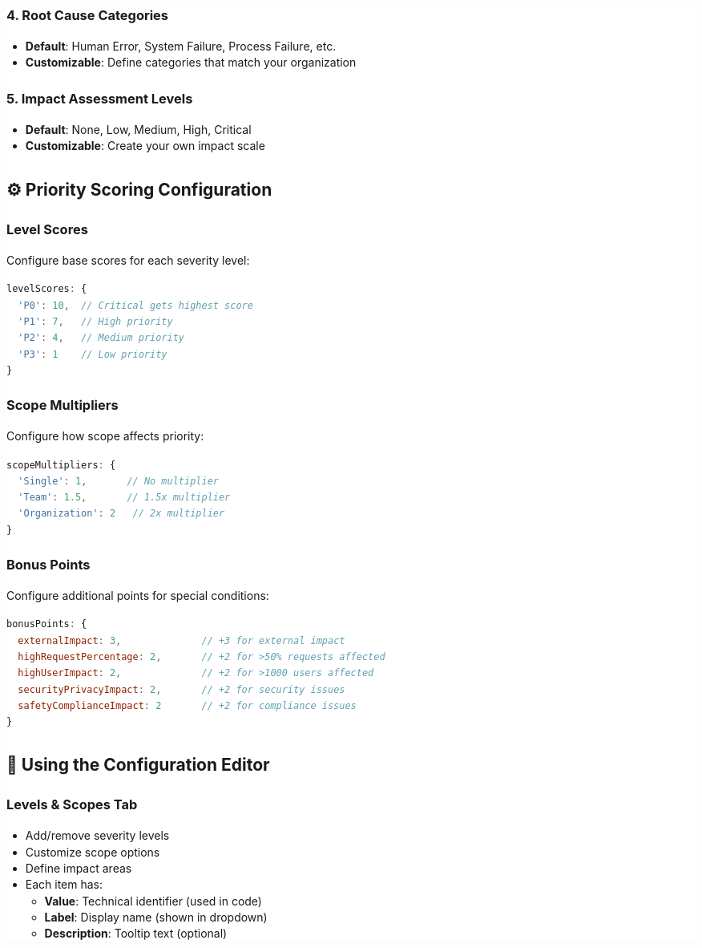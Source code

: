 ### 4. **Root Cause Categories**
- **Default**: Human Error, System Failure, Process Failure, etc.
- **Customizable**: Define categories that match your organization

### 5. **Impact Assessment Levels**
- **Default**: None, Low, Medium, High, Critical
- **Customizable**: Create your own impact scale

## ⚙️ Priority Scoring Configuration

### Level Scores
Configure base scores for each severity level:
```javascript
levelScores: {
  'P0': 10,  // Critical gets highest score
  'P1': 7,   // High priority
  'P2': 4,   // Medium priority
  'P3': 1    // Low priority
}
```

### Scope Multipliers
Configure how scope affects priority:
```javascript
scopeMultipliers: {
  'Single': 1,       // No multiplier
  'Team': 1.5,       // 1.5x multiplier
  'Organization': 2   // 2x multiplier
}
```

### Bonus Points
Configure additional points for special conditions:
```javascript
bonusPoints: {
  externalImpact: 3,              // +3 for external impact
  highRequestPercentage: 2,       // +2 for >50% requests affected
  highUserImpact: 2,              // +2 for >1000 users affected
  securityPrivacyImpact: 2,       // +2 for security issues
  safetyComplianceImpact: 2       // +2 for compliance issues
}
```

## 🎨 Using the Configuration Editor

### **Levels & Scopes Tab**
- Add/remove severity levels
- Customize scope options
- Define impact areas
- Each item has:
  - **Value**: Technical identifier (used in code)
  - **Label**: Display name (shown in dropdown)
  - **Description**: Tooltip text (optional)
